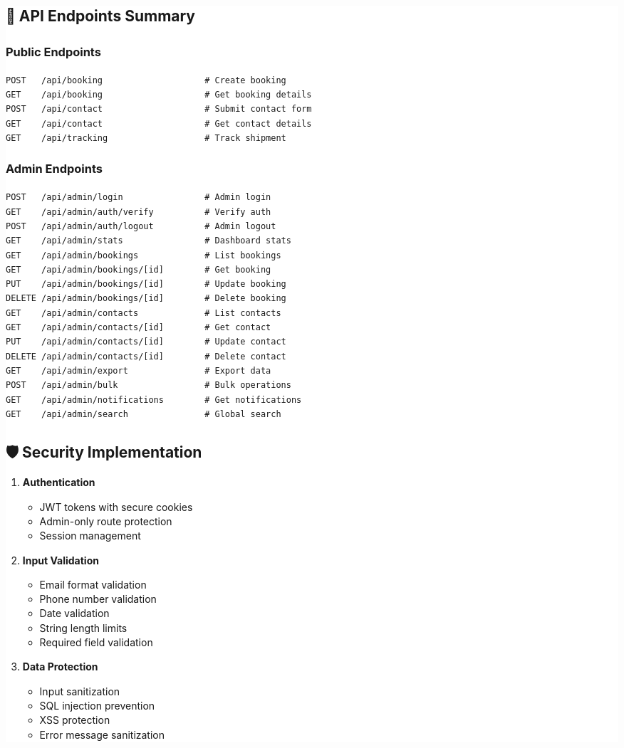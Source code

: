 ## 🔧 **API Endpoints Summary**

### Public Endpoints
```
POST   /api/booking                    # Create booking
GET    /api/booking                    # Get booking details
POST   /api/contact                    # Submit contact form
GET    /api/contact                    # Get contact details
GET    /api/tracking                   # Track shipment
```

### Admin Endpoints
```
POST   /api/admin/login                # Admin login
GET    /api/admin/auth/verify          # Verify auth
POST   /api/admin/auth/logout          # Admin logout
GET    /api/admin/stats                # Dashboard stats
GET    /api/admin/bookings             # List bookings
GET    /api/admin/bookings/[id]        # Get booking
PUT    /api/admin/bookings/[id]        # Update booking
DELETE /api/admin/bookings/[id]        # Delete booking
GET    /api/admin/contacts             # List contacts
GET    /api/admin/contacts/[id]        # Get contact
PUT    /api/admin/contacts/[id]        # Update contact
DELETE /api/admin/contacts/[id]        # Delete contact
GET    /api/admin/export               # Export data
POST   /api/admin/bulk                 # Bulk operations
GET    /api/admin/notifications        # Get notifications
GET    /api/admin/search               # Global search
```

## 🛡️ **Security Implementation**

1. **Authentication**
   - JWT tokens with secure cookies
   - Admin-only route protection
   - Session management

2. **Input Validation**
   - Email format validation
   - Phone number validation
   - Date validation
   - String length limits
   - Required field validation

3. **Data Protection**
   - Input sanitization
   - SQL injection prevention
   - XSS protection
   - Error message sanitization
